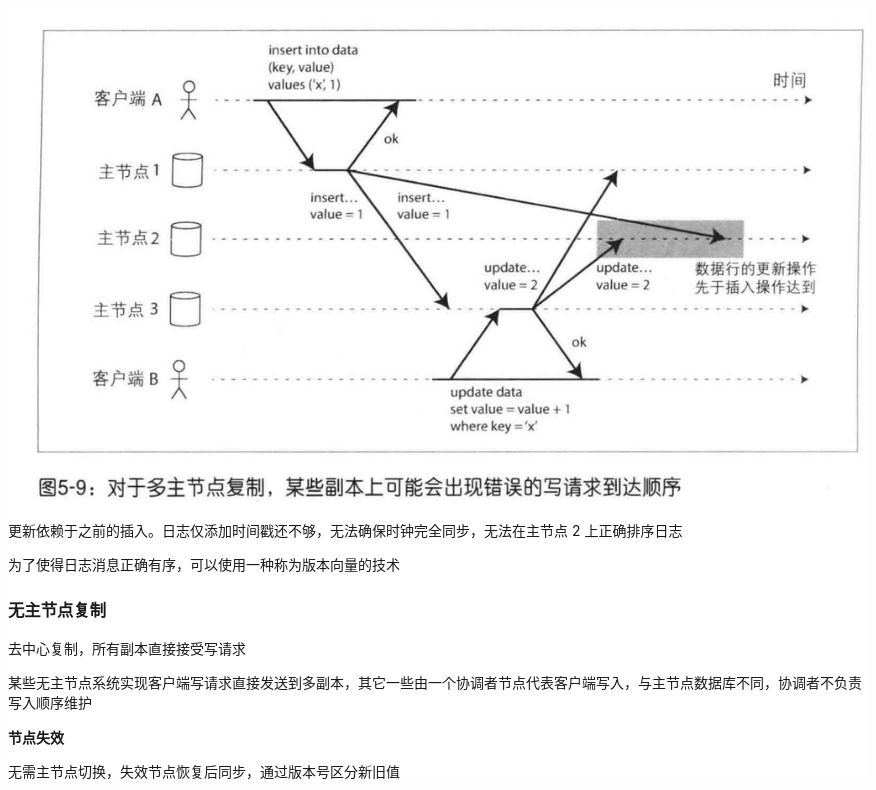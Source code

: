 ![](static/Knv5b2OnToaOMbxaBPJcrc1Qnkh.png)

更新依赖于之前的插入。日志仅添加时间戳还不够，无法确保时钟完全同步，无法在主节点 2 上正确排序日志

为了使得日志消息正确有序，可以使用一种称为版本向量的技术

### 无主节点复制

去中心复制，所有副本直接接受写请求

某些无主节点系统实现客户端写请求直接发送到多副本，其它一些由一个协调者节点代表客户端写入，与主节点数据库不同，协调者不负责写入顺序维护

<strong>节点失效</strong>

无需主节点切换，失效节点恢复后同步，通过版本号区分新旧值
